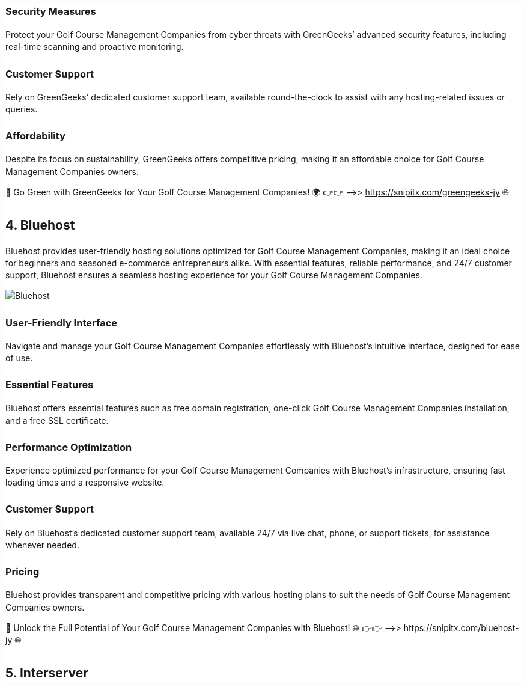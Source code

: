### Security Measures
Protect your Golf Course Management Companies from cyber threats with GreenGeeks’ advanced security features, including real-time scanning and proactive monitoring.

### Customer Support
Rely on GreenGeeks’ dedicated customer support team, available round-the-clock to assist with any hosting-related issues or queries.

### Affordability
Despite its focus on sustainability, GreenGeeks offers competitive pricing, making it an affordable choice for Golf Course Management Companies owners.

🌿 Go Green with GreenGeeks for Your Golf Course Management Companies! 🌍
👉👉 -->> https://snipitx.com/greengeeks-jy 🌐

## 4. Bluehost

Bluehost provides user-friendly hosting solutions optimized for Golf Course Management Companies, making it an ideal choice for beginners and seasoned e-commerce entrepreneurs alike. With essential features, reliable performance, and 24/7 customer support, Bluehost ensures a seamless hosting experience for your Golf Course Management Companies.

![Bluehost](https://i.imgur.com/PasFF9E.jpeg "Bluehost Hosting")

### User-Friendly Interface
Navigate and manage your Golf Course Management Companies effortlessly with Bluehost’s intuitive interface, designed for ease of use.

### Essential Features
Bluehost offers essential features such as free domain registration, one-click Golf Course Management Companies installation, and a free SSL certificate.

### Performance Optimization
Experience optimized performance for your Golf Course Management Companies with Bluehost’s infrastructure, ensuring fast loading times and a responsive website.

### Customer Support
Rely on Bluehost’s dedicated customer support team, available 24/7 via live chat, phone, or support tickets, for assistance whenever needed.

### Pricing
Bluehost provides transparent and competitive pricing with various hosting plans to suit the needs of Golf Course Management Companies owners.

🚀 Unlock the Full Potential of Your Golf Course Management Companies with Bluehost! 🌐
👉👉 -->> https://snipitx.com/bluehost-jy 🌐

## 5. Interserver
